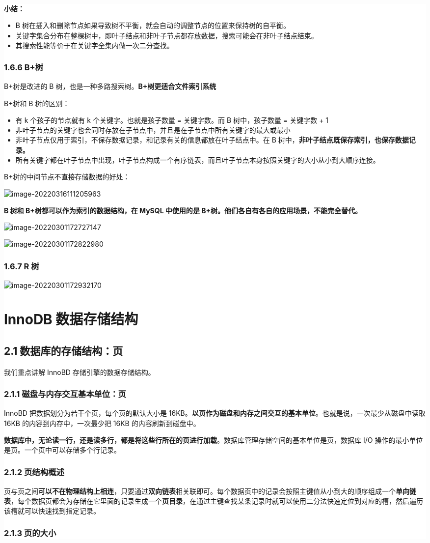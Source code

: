 **小结：**

- B 树在插入和删除节点如果导致树不平衡，就会自动的调整节点的位置来保持树的自平衡。
- 关键字集合分布在整棵树中，即叶子结点和非叶子节点都存放数据，搜索可能会在非叶子结点结束。
- 其搜索性能等价于在关键字全集内做一次二分查找。

### 1.6.6 B+树

B+树是改进的 B 树，也是一种多路搜索树。**B+树更适合文件索引系统**

B+树和 B 树的区别：

- 有 k 个孩子的节点就有 k 个关键字。也就是孩子数量 = 关键字数。而 B 树中，孩子数量 = 关键字数 + 1
- 非叶子节点的关键字也会同时存放在子节点中，并且是在子节点中所有关键字的最大或最小
- 非叶子节点仅用于索引，不保存数据记录，和记录有关的信息都放在叶子结点中。在 B 树中，**非叶子结点既保存索引，也保存数据记录。**
- 所有关键字都在叶子节点中出现，叶子节点构成一个有序链表，而且叶子节点本身按照关键字的大小从小到大顺序连接。

B+树的中间节点不直接存储数据的好处：

![image-20220316111205963](image-20220316111205963.png)

**B 树和 B+树都可以作为索引的数据结构，在 MySQL 中使用的是 B+树。他们各自有各自的应用场景，不能完全替代。**

![image-20220301172727147](image-20220301172727147.png)

![image-20220301172822980](image-20220301172822980.png)

### 1.6.7 R 树

![image-20220301172932170](image-20220301172932170.png)



# InnoDB 数据存储结构

## 2.1 数据库的存储结构：页

我们重点讲解 InnoBD 存储引擎的数据存储结构。

### 2.1.1 磁盘与内存交互基本单位：页

InnoBD 把数据划分为若干个页，每个页的默认大小是 16KB。**以页作为磁盘和内存之间交互的基本单位**。也就是说，一次最少从磁盘中读取 16KB 的内容到内存中，一次最少把 16KB 的内容刷新到磁盘中。

**数据库中，无论读一行，还是读多行，都是将这些行所在的页进行加载**。数据库管理存储空间的基本单位是页，数据库 I/O 操作的最小单位是页。一个页中可以存储多个行记录。

### 2.1.2 页结构概述

页与页之间**可以不在物理结构上相连**，只要通过**双向链表**相关联即可。每个数据页中的记录会按照主键值从小到大的顺序组成一个**单向链表**，每个数据页都会为存储在它里面的记录生成一个**页目录**，在通过主键查找某条记录时就可以使用二分法快速定位到对应的槽，然后遍历该槽就可以快速找到指定记录。

### 2.1.3 页的大小

